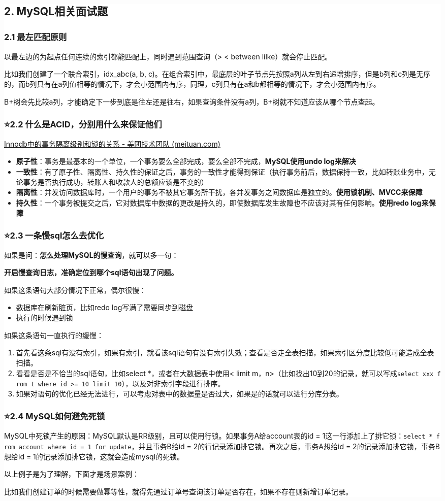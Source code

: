 

## **2. MySQL相关面试题**

### 2.1 最左匹配原则

以最左边的为起点任何连续的索引都能匹配上，同时遇到范围查询（> < between lilke）就会停止匹配。

比如我们创建了一个联合索引，idx_abc(a, b, c)。在组合索引中，最底层的叶子节点先按照a列从左到右递增排序，但是b列和c列是无序的，而b列只有在a列值相等的情况下，才会小范围内有序，同理，c列只有在a和b都相等的情况下，才会小范围内有序。

B+树会先比较a列，才能确定下一步到底是往左还是往右，如果查询条件没有a列，B+树就不知道应该从哪个节点查起。

### ⭐2.2 什么是ACID，分别用什么来保证他们

[Innodb中的事务隔离级别和锁的关系 - 美团技术团队 (meituan.com)](https://tech.meituan.com/2014/08/20/innodb-lock.html)

- **原子性**：事务是最基本的一个单位，一个事务要么全部完成，要么全部不完成，**MySQL使用undo log来解决**
- **一致性**：有了原子性、隔离性、持久性的保证之后，事务的一致性才能得到保证（执行事务前后，数据保持一致，比如转账业务中，无论事务是否执行成功，转账人和收款人的总额应该是不变的）
- **隔离性**：并发访问数据库时，一个用户的事务不被其它事务所干扰，各并发事务之间数据库是独立的。**使用锁机制、MVCC来保障**
- **持久性**：一个事务被提交之后，它对数据库中数据的更改是持久的，即使数据库发生故障也不应该对其有任何影响。**使用redo log来保障**

### ⭐2.3 一条慢sql怎么去优化

如果是问：**怎么处理MySQL的慢查询**，就可以多一句：

**开启慢查询日志，准确定位到哪个sql语句出现了问题。**

如果这条语句大部分情况下正常，偶尔很慢：

- 数据库在刷新脏页，比如redo log写满了需要同步到磁盘
- 执行的时候遇到锁

如果这条语句一直执行的缓慢：

1. 首先看这条sql有没有索引，如果有索引，就看该sql语句有没有索引失效；查看是否走全表扫描，如果索引区分度比较低可能造成全表扫描。
2. 看看是否是不恰当的sql语句，比如select *，或者在大数据表中使用< limit m，n>（比如找出10到20的记录，就可以写成`select xxx from t where id >= 10 limit 10`），以及对非索引字段进行排序。
3. 如果对语句的优化已经无法进行，可以考虑对表中的数据量是否过大，如果是的话就可以进行分库分表。

### ⭐2.4 MySQL如何避免死锁

MySQL中死锁产生的原因：MySQL默认是RR级别，且可以使用行锁。如果事务A给account表的id = 1这一行添加上了排它锁：`select * from account where id = 1 for update`，并且事务B给id = 2的行记录添加排它锁。再次之后，事务A想给id = 2的记录添加排它锁，事务B想给id = 1的记录添加排它锁，这就会造成mysql的死锁。

以上例子是为了理解，下面才是场景案例：

比如我们创建订单的时候需要做幂等性，就得先通过订单号查询该订单是否存在，如果不存在则新增订单记录。
